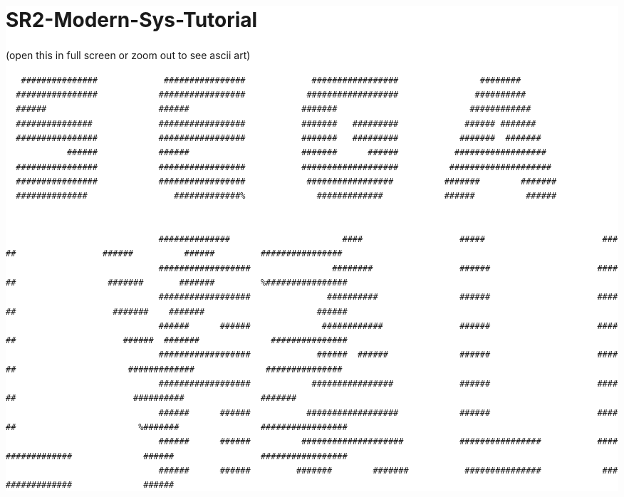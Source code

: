 # SR2-Modern-Sys-Tutorial

(open this in full screen or zoom out to see ascii art)   

                                                                                                                                        
                                                                                                                                                                           
       ###############             ################             #################                ########                                                                                           
      ################            #################            ##################               ##########                                                                                          
      ######                      ######                      #######                          ############                                                                                         
      ###############             #################           #######   #########             ###### #######                                                                                        
      ################            #################           #######   #########            #######  #######                                                                                       
                ######            ######                      #######      ######           ##################                                                                                      
      ################            #################           ###################          ####################                                                                                     
      ################            #################            #################          #######        #######                                                                                    
      ##############                 #############%              #############            ######          ######                                                                                    
                                                                                                                                                                                                    
                                                                                                                                                                                                    
                                  ##############                      ####                   #####                       #####                 ######          ######         ################      
                                  ##################                ########                 ######                     ######                  #######       #######         %################     
                                  ##################               ##########                ######                     ######                   #######    #######                      ######     
                                  ######      ######              ############               ######                     ######                     ######  #######              ###############     
                                  ##################             ######  ######              ######                     ######                      #############              ###############      
                                  ##################            ################             ######                     ######                       ##########               #######               
                                  ######      ######           ##################            ######                     ######                        %#######                #################     
                                  ######      ######          ####################           ################           #################              ######                 #################     
                                  ######      ######         #######        #######           ###############            ################              ######                                       
                                                                                                                                                                                                    





